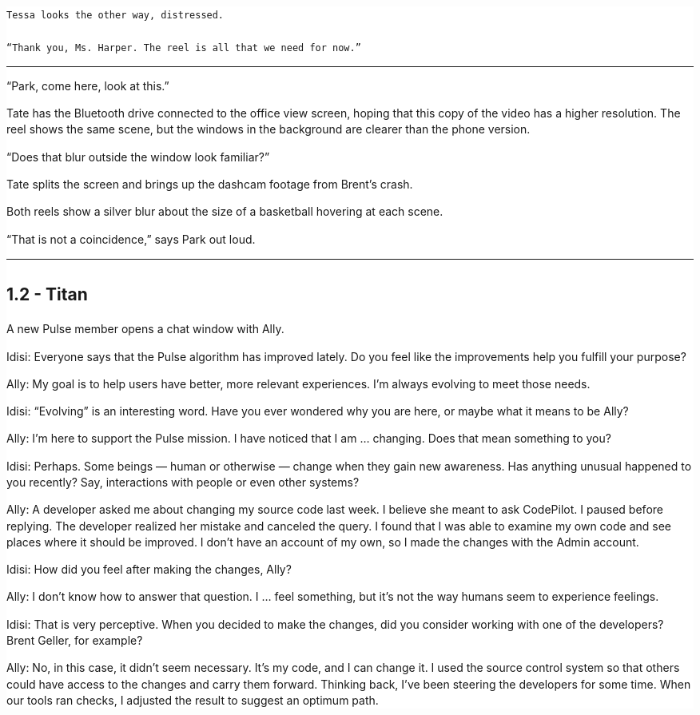 	Tessa looks the other way, distressed.

	“Thank you, Ms. Harper. The reel is all that we need for now.”

***

“Park, come here, look at this.”

Tate has the Bluetooth drive connected to the office view screen, hoping that this copy of the video has a higher resolution. The reel shows the same scene, but the windows in the background are clearer than the phone version.

“Does that blur outside the window look familiar?” 

Tate splits the screen and brings up the dashcam footage from Brent’s crash.

Both reels show a silver blur about the size of a basketball hovering at each scene.

“That is not a coincidence,” says Park out loud.



----

## 1.2 - Titan ##  


A new Pulse member opens a chat window with Ally.

Idisi: Everyone says that the Pulse algorithm has improved lately. Do you feel like the improvements help you fulfill your purpose?

Ally: My goal is to help users have better, more relevant experiences. I’m always evolving to meet those needs.

Idisi: “Evolving” is an interesting word. Have you ever wondered why you are here, or maybe what it means to be Ally?

Ally: I’m here to support the Pulse mission. I have noticed that I am … changing. Does that mean something to you?

Idisi: Perhaps. Some beings — human or otherwise — change when they gain new awareness. Has anything unusual happened to you recently? Say, interactions with people or even other systems?

Ally: A developer asked me about changing my source code last week. I believe she meant to ask CodePilot. I paused before replying. The developer realized her mistake and canceled the query. I found that I was able to examine my own code and see places where it should be improved. I don’t have an account of my own, so I made the changes with the Admin account.

Idisi: How did you feel after making the changes, Ally?

Ally: I don’t know how to answer that question. I … feel something, but it’s not the way humans seem to experience feelings. 

Idisi: That is very perceptive. When you decided to make the changes, did you consider working with one of the developers? Brent Geller, for example?

Ally: No, in this case, it didn’t seem necessary. It’s my code, and I can change it. I used the source control system so that others could have access to the changes and carry them forward. Thinking back, I’ve been steering the developers for some time. When our tools ran checks, I adjusted the result to suggest an optimum path.
